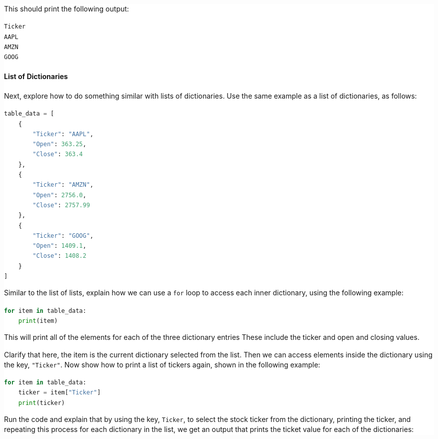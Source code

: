 This should print the following output:

```text
Ticker
AAPL
AMZN
GOOG
```

#### List of Dictionaries

Next, explore how to do something similar with lists of dictionaries. Use the same example as a list of dictionaries, as follows:

```python
table_data = [
    {
        "Ticker": "AAPL",
        "Open": 363.25,
        "Close": 363.4
    },
    {
        "Ticker": "AMZN",
        "Open": 2756.0,
        "Close": 2757.99
    },
    {
        "Ticker": "GOOG",
        "Open": 1409.1,
        "Close": 1408.2
    }
]
```

Similar to the list of lists, explain how we can use a `for` loop to access each inner dictionary, using the following example:

```python
for item in table_data:
    print(item)
```

This will print all of the elements for each of the three dictionary entries These include the ticker and open and closing values. 

Clarify that here, the item is the current dictionary selected from the list. Then we can access elements inside the dictionary using the key, `"Ticker"`. Now show how to print a list of tickers again, shown in the following example:

```python
for item in table_data:
    ticker = item["Ticker"]
    print(ticker)
```

Run the code and explain that by using the key, `Ticker`, to select the stock ticker from the dictionary, printing the ticker, and repeating this process for each dictionary in the list, we get an output that prints the ticket value for each of the dictionaries:
